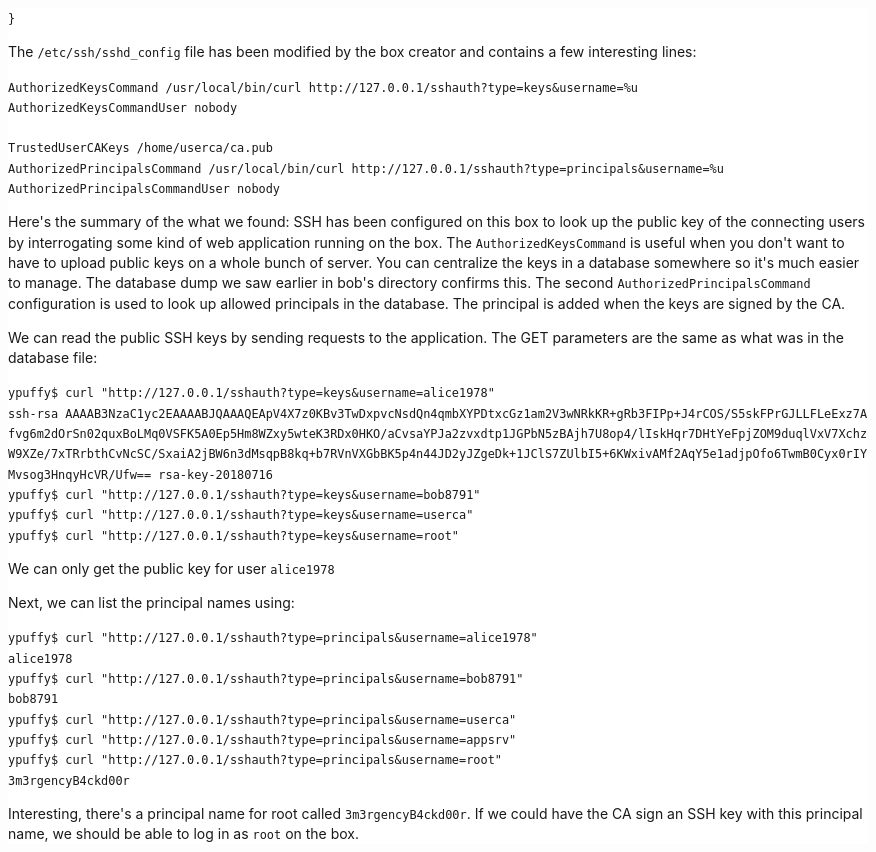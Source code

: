 ```
}
```

The `/etc/ssh/sshd_config` file has been modified by the box creator and contains a few interesting lines:

```
AuthorizedKeysCommand /usr/local/bin/curl http://127.0.0.1/sshauth?type=keys&username=%u
AuthorizedKeysCommandUser nobody

TrustedUserCAKeys /home/userca/ca.pub
AuthorizedPrincipalsCommand /usr/local/bin/curl http://127.0.0.1/sshauth?type=principals&username=%u
AuthorizedPrincipalsCommandUser nobody
```

Here's the summary of the what we found: SSH has been configured on this box to look up the public key of the connecting users by interrogating some kind of web application running on the box. The `AuthorizedKeysCommand` is useful when you don't want to have to upload public keys on a whole bunch of server. You can centralize the keys in a database somewhere so it's much easier to manage. The database dump we saw earlier in bob's directory confirms this. The second `AuthorizedPrincipalsCommand` configuration is used to look up allowed principals in the database. The principal is added when the keys are signed by the CA.

We can read the public SSH keys by sending requests to the application. The GET parameters are the same as what was in the database file:

```
ypuffy$ curl "http://127.0.0.1/sshauth?type=keys&username=alice1978"
ssh-rsa AAAAB3NzaC1yc2EAAAABJQAAAQEApV4X7z0KBv3TwDxpvcNsdQn4qmbXYPDtxcGz1am2V3wNRkKR+gRb3FIPp+J4rCOS/S5skFPrGJLLFLeExz7Afvg6m2dOrSn02quxBoLMq0VSFK5A0Ep5Hm8WZxy5wteK3RDx0HKO/aCvsaYPJa2zvxdtp1JGPbN5zBAjh7U8op4/lIskHqr7DHtYeFpjZOM9duqlVxV7XchzW9XZe/7xTRrbthCvNcSC/SxaiA2jBW6n3dMsqpB8kq+b7RVnVXGbBK5p4n44JD2yJZgeDk+1JClS7ZUlbI5+6KWxivAMf2AqY5e1adjpOfo6TwmB0Cyx0rIYMvsog3HnqyHcVR/Ufw== rsa-key-20180716
ypuffy$ curl "http://127.0.0.1/sshauth?type=keys&username=bob8791"   
ypuffy$ curl "http://127.0.0.1/sshauth?type=keys&username=userca"  
ypuffy$ curl "http://127.0.0.1/sshauth?type=keys&username=root"   
```

We can only get the public key for user `alice1978`

Next, we can list the principal names using:

```
ypuffy$ curl "http://127.0.0.1/sshauth?type=principals&username=alice1978"
alice1978
ypuffy$ curl "http://127.0.0.1/sshauth?type=principals&username=bob8791"   
bob8791
ypuffy$ curl "http://127.0.0.1/sshauth?type=principals&username=userca"  
ypuffy$ curl "http://127.0.0.1/sshauth?type=principals&username=appsrv" 
ypuffy$ curl "http://127.0.0.1/sshauth?type=principals&username=root"   
3m3rgencyB4ckd00r
```

Interesting, there's a principal name for root called `3m3rgencyB4ckd00r`. If we could have the CA sign an SSH key with this principal name, we should be able to log in as `root` on the box.
